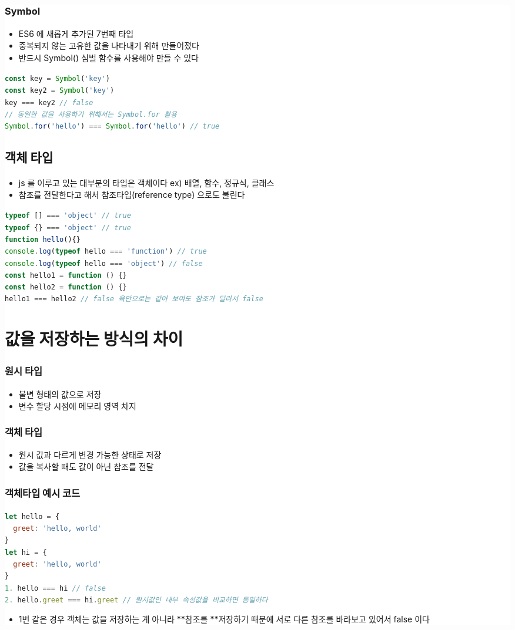```js
```

### Symbol
- ES6 에 새롭게 추가된 7번째 타입
- 중복되지 않는 고유한 값을 나타내기 위해 만들어졌다
- 반드시 Symbol() 심벌 함수를 사용해야 만들 수 있다
```js
const key = Symbol('key')
const key2 = Symbol('key')
key === key2 // false
// 동일한 값을 사용하기 위해서는 Symbol.for 활용 
Symbol.for('hello') === Symbol.for('hello') // true
```

## 객체 타입
- js 를 이루고 있는 대부분의 타입은 객체이다 ex) 배열, 함수, 정규식, 클래스
- 참조를 전달한다고 해서 참조타입(reference type) 으로도 불린다
```js
typeof [] === 'object' // true
typeof {} === 'object' // true
function hello(){}
console.log(typeof hello === 'function') // true
console.log(typeof hello === 'object') // false
const hello1 = function () {}
const hello2 = function () {}
hello1 === hello2 // false 육안으로는 같아 보여도 참조가 달라서 false
```

# 값을 저장하는 방식의 차이

### 원시 타입
- 불변 형태의 값으로 저장
- 변수 할당 시점에 메모리 영역 차지
### 객체 타입
- 원시 값과 다르게 변경 가능한 상태로 저장
- 값을 복사할 때도 값이 아닌 참조를 전달
### 객체타입 예시 코드
```js
let hello = {
  greet: 'hello, world'
}
let hi = {
  greet: 'hello, world'
}
1. hello === hi // false 
2. hello.greet === hi.greet // 원시값인 내부 속성값을 비교하면 동일하다

```
- 1번 같은 경우 객체는 값을 저장하는 게 아니라 **참조를 **저장하기 때문에 서로 다른 참조를 바라보고 있어서 false 이다
